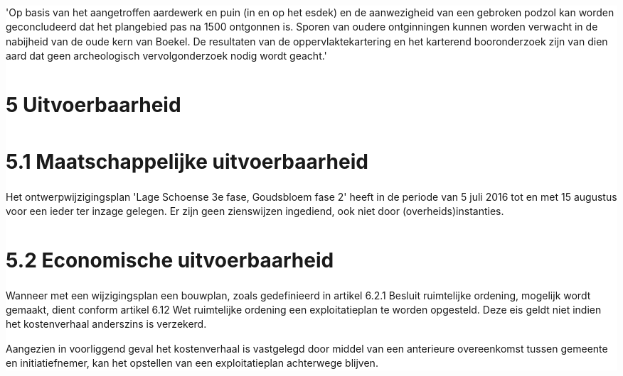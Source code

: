 'Op basis van het aangetroffen aardewerk en puin (in en op het esdek) en de aanwezigheid van een gebroken podzol kan worden geconcludeerd dat het plangebied pas na 1500 ontgonnen is. Sporen van oudere ontginningen kunnen worden verwacht in de nabijheid van de oude kern van Boekel. De resultaten van de oppervlaktekartering en het karterend booronderzoek zijn van dien aard dat geen archeologisch vervolgonderzoek nodig wordt geacht.'

# <span id="page-18-0"></span>**5 Uitvoerbaarheid**

# <span id="page-18-1"></span>**5.1 Maatschappelijke uitvoerbaarheid**

Het ontwerpwijzigingsplan 'Lage Schoense 3e fase, Goudsbloem fase 2' heeft in de periode van 5 juli 2016 tot en met 15 augustus voor een ieder ter inzage gelegen. Er zijn geen zienswijzen ingediend, ook niet door (overheids)instanties.

# <span id="page-18-2"></span>**5.2 Economische uitvoerbaarheid**

Wanneer met een wijzigingsplan een bouwplan, zoals gedefinieerd in artikel 6.2.1 Besluit ruimtelijke ordening, mogelijk wordt gemaakt, dient conform artikel 6.12 Wet ruimtelijke ordening een exploitatieplan te worden opgesteld. Deze eis geldt niet indien het kostenverhaal anderszins is verzekerd.

Aangezien in voorliggend geval het kostenverhaal is vastgelegd door middel van een anterieure overeenkomst tussen gemeente en initiatiefnemer, kan het opstellen van een exploitatieplan achterwege blijven.
